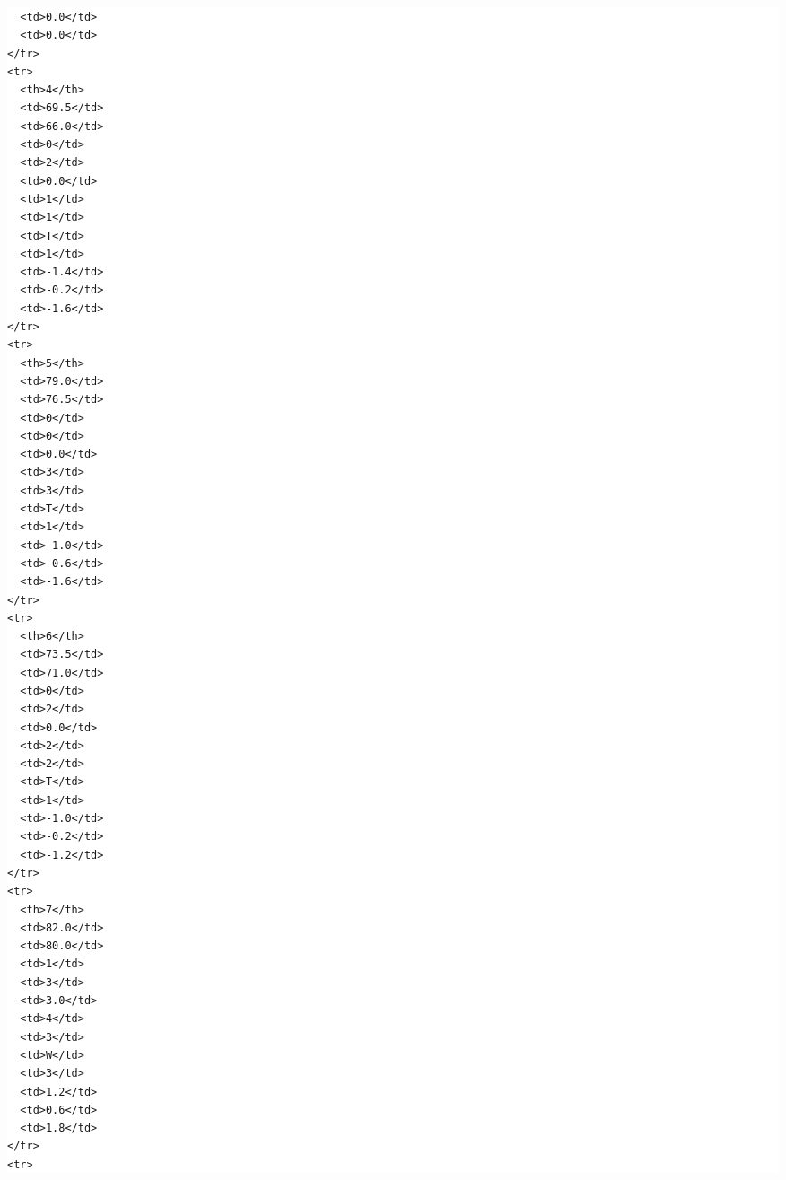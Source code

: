       <td>0.0</td>
      <td>0.0</td>
    </tr>
    <tr>
      <th>4</th>
      <td>69.5</td>
      <td>66.0</td>
      <td>0</td>
      <td>2</td>
      <td>0.0</td>
      <td>1</td>
      <td>1</td>
      <td>T</td>
      <td>1</td>
      <td>-1.4</td>
      <td>-0.2</td>
      <td>-1.6</td>
    </tr>
    <tr>
      <th>5</th>
      <td>79.0</td>
      <td>76.5</td>
      <td>0</td>
      <td>0</td>
      <td>0.0</td>
      <td>3</td>
      <td>3</td>
      <td>T</td>
      <td>1</td>
      <td>-1.0</td>
      <td>-0.6</td>
      <td>-1.6</td>
    </tr>
    <tr>
      <th>6</th>
      <td>73.5</td>
      <td>71.0</td>
      <td>0</td>
      <td>2</td>
      <td>0.0</td>
      <td>2</td>
      <td>2</td>
      <td>T</td>
      <td>1</td>
      <td>-1.0</td>
      <td>-0.2</td>
      <td>-1.2</td>
    </tr>
    <tr>
      <th>7</th>
      <td>82.0</td>
      <td>80.0</td>
      <td>1</td>
      <td>3</td>
      <td>3.0</td>
      <td>4</td>
      <td>3</td>
      <td>W</td>
      <td>3</td>
      <td>1.2</td>
      <td>0.6</td>
      <td>1.8</td>
    </tr>
    <tr>